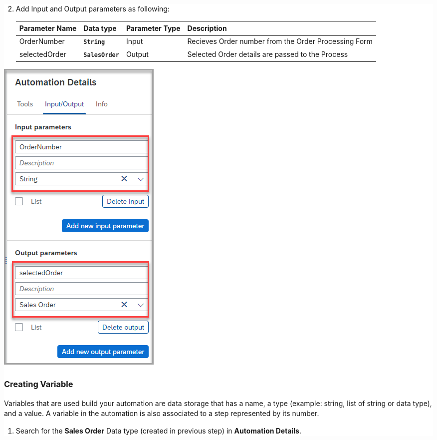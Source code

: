 2.  Add Input and Output parameters as following:

      | Parameter Name | Data type        | Parameter Type | Description                                          |
      |:---------------|:-----------------|:---------------|:-----------------------------------------------------|
      | OrderNumber    | **`String`**     | Input          | Recieves Order number from the Order Processing Form |
      | selectedOrder  | **`SalesOrder`** | Output         | Selected Order details are passed to the Process     |


  ![00-05](./images/Step11-InputoutputParams.png)    

### Creating Variable <a name="section4-variable"></a>

Variables that are used build your automation are data storage that has a name, a type (example: string, list of string or data type), and a value. A variable in the automation is also associated to a step represented by its number.

1. Search for the **Sales Order** Data type (created in previous step) in **Automation Details**.
